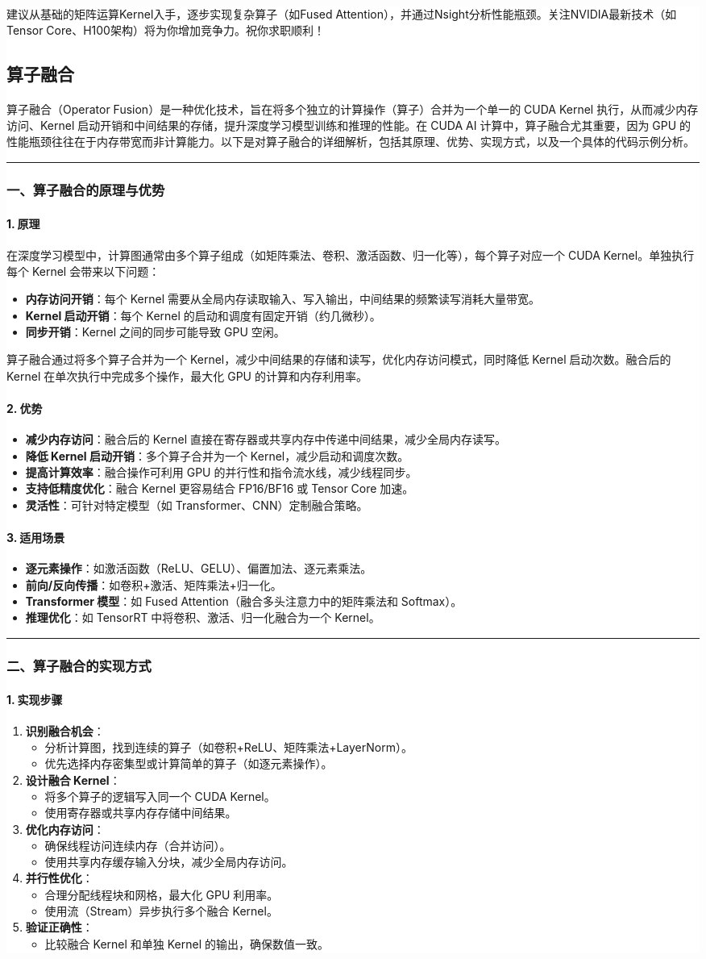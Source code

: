 建议从基础的矩阵运算Kernel入手，逐步实现复杂算子（如Fused Attention），并通过Nsight分析性能瓶颈。关注NVIDIA最新技术（如Tensor Core、H100架构）将为你增加竞争力。祝你求职顺利！

## 算子融合

算子融合（Operator Fusion）是一种优化技术，旨在将多个独立的计算操作（算子）合并为一个单一的 CUDA Kernel 执行，从而减少内存访问、Kernel 启动开销和中间结果的存储，提升深度学习模型训练和推理的性能。在 CUDA AI 计算中，算子融合尤其重要，因为 GPU 的性能瓶颈往往在于内存带宽而非计算能力。以下是对算子融合的详细解析，包括其原理、优势、实现方式，以及一个具体的代码示例分析。

---

### 一、算子融合的原理与优势

#### 1. 原理
在深度学习模型中，计算图通常由多个算子组成（如矩阵乘法、卷积、激活函数、归一化等），每个算子对应一个 CUDA Kernel。单独执行每个 Kernel 会带来以下问题：
- **内存访问开销**：每个 Kernel 需要从全局内存读取输入、写入输出，中间结果的频繁读写消耗大量带宽。
- **Kernel 启动开销**：每个 Kernel 的启动和调度有固定开销（约几微秒）。
- **同步开销**：Kernel 之间的同步可能导致 GPU 空闲。

算子融合通过将多个算子合并为一个 Kernel，减少中间结果的存储和读写，优化内存访问模式，同时降低 Kernel 启动次数。融合后的 Kernel 在单次执行中完成多个操作，最大化 GPU 的计算和内存利用率。

#### 2. 优势
- **减少内存访问**：融合后的 Kernel 直接在寄存器或共享内存中传递中间结果，减少全局内存读写。
- **降低 Kernel 启动开销**：多个算子合并为一个 Kernel，减少启动和调度次数。
- **提高计算效率**：融合操作可利用 GPU 的并行性和指令流水线，减少线程同步。
- **支持低精度优化**：融合 Kernel 更容易结合 FP16/BF16 或 Tensor Core 加速。
- **灵活性**：可针对特定模型（如 Transformer、CNN）定制融合策略。

#### 3. 适用场景
- **逐元素操作**：如激活函数（ReLU、GELU）、偏置加法、逐元素乘法。
- **前向/反向传播**：如卷积+激活、矩阵乘法+归一化。
- **Transformer 模型**：如 Fused Attention（融合多头注意力中的矩阵乘法和 Softmax）。
- **推理优化**：如 TensorRT 中将卷积、激活、归一化融合为一个 Kernel。

---

### 二、算子融合的实现方式

#### 1. 实现步骤
1. **识别融合机会**：
   - 分析计算图，找到连续的算子（如卷积+ReLU、矩阵乘法+LayerNorm）。
   - 优先选择内存密集型或计算简单的算子（如逐元素操作）。
2. **设计融合 Kernel**：
   - 将多个算子的逻辑写入同一个 CUDA Kernel。
   - 使用寄存器或共享内存存储中间结果。
3. **优化内存访问**：
   - 确保线程访问连续内存（合并访问）。
   - 使用共享内存缓存输入分块，减少全局内存访问。
4. **并行性优化**：
   - 合理分配线程块和网格，最大化 GPU 利用率。
   - 使用流（Stream）异步执行多个融合 Kernel。
5. **验证正确性**：
   - 比较融合 Kernel 和单独 Kernel 的输出，确保数值一致。
